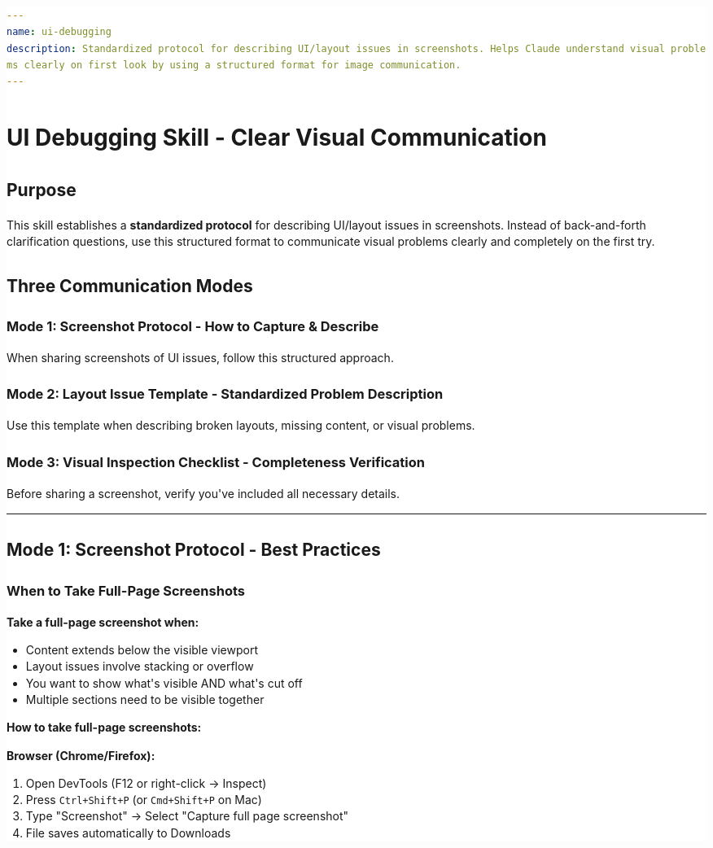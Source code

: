 ```yaml
---
name: ui-debugging
description: Standardized protocol for describing UI/layout issues in screenshots. Helps Claude understand visual problems clearly on first look by using a structured format for image communication.
---
```


# UI Debugging Skill - Clear Visual Communication

## Purpose

This skill establishes a **standardized protocol** for describing UI/layout issues in screenshots. Instead of back-and-forth clarification questions, use this structured format to communicate visual problems clearly and completely on the first try.

## Three Communication Modes

### Mode 1: **Screenshot Protocol** - How to Capture & Describe
When sharing screenshots of UI issues, follow this structured approach.

### Mode 2: **Layout Issue Template** - Standardized Problem Description
Use this template when describing broken layouts, missing content, or visual problems.

### Mode 3: **Visual Inspection Checklist** - Completeness Verification
Before sharing a screenshot, verify you've included all necessary details.

---

## Mode 1: Screenshot Protocol - Best Practices

### When to Take Full-Page Screenshots

**Take a full-page screenshot when:**
- Content extends below the visible viewport
- Layout issues involve stacking or overflow
- You want to show what's visible AND what's cut off
- Multiple sections need to be visible together

**How to take full-page screenshots:**

**Browser (Chrome/Firefox):**
1. Open DevTools (F12 or right-click → Inspect)
2. Press `Ctrl+Shift+P` (or `Cmd+Shift+P` on Mac)
3. Type "Screenshot" → Select "Capture full page screenshot"
4. File saves automatically to Downloads
